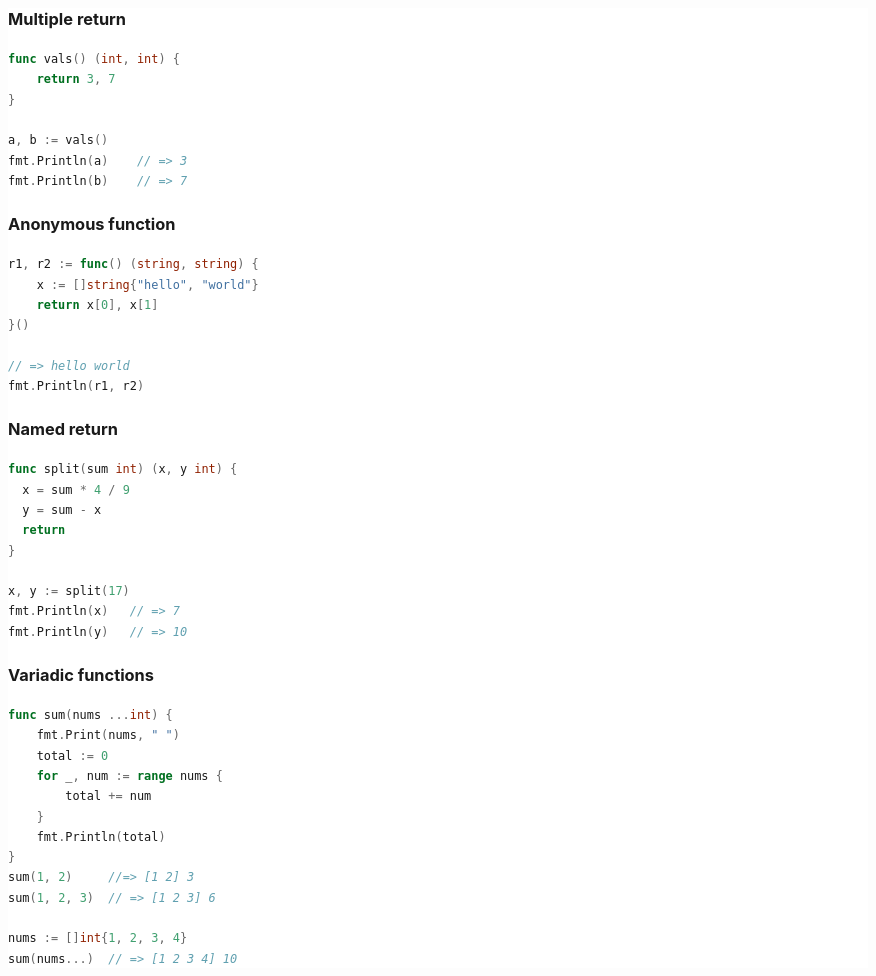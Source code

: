 ### Multiple return

```go
func vals() (int, int) {
    return 3, 7
}

a, b := vals()
fmt.Println(a)    // => 3
fmt.Println(b)    // => 7
```

### Anonymous function

```go
r1, r2 := func() (string, string) {
    x := []string{"hello", "world"}
    return x[0], x[1]
}()

// => hello world
fmt.Println(r1, r2)
```

### Named return

```go
func split(sum int) (x, y int) {
  x = sum * 4 / 9
  y = sum - x
  return
}

x, y := split(17)
fmt.Println(x)   // => 7
fmt.Println(y)   // => 10
```

### Variadic functions

```go
func sum(nums ...int) {
    fmt.Print(nums, " ")
    total := 0
    for _, num := range nums {
        total += num
    }
    fmt.Println(total)
}
sum(1, 2)     //=> [1 2] 3
sum(1, 2, 3)  // => [1 2 3] 6

nums := []int{1, 2, 3, 4}
sum(nums...)  // => [1 2 3 4] 10
```
